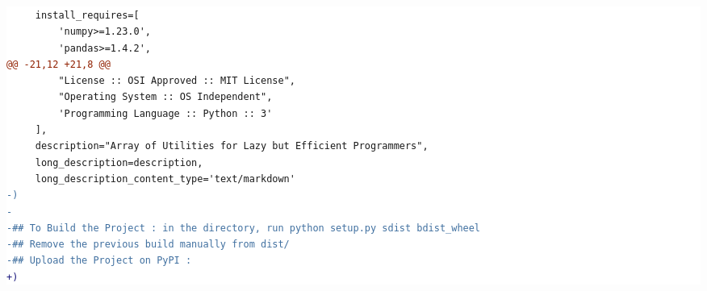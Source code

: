 ```diff
     install_requires=[
         'numpy>=1.23.0',
         'pandas>=1.4.2',
@@ -21,12 +21,8 @@
         "License :: OSI Approved :: MIT License",
         "Operating System :: OS Independent",
         'Programming Language :: Python :: 3'
     ],
     description="Array of Utilities for Lazy but Efficient Programmers",
     long_description=description,
     long_description_content_type='text/markdown'
-)
-
-## To Build the Project : in the directory, run python setup.py sdist bdist_wheel
-## Remove the previous build manually from dist/
-## Upload the Project on PyPI : 
+)
```

